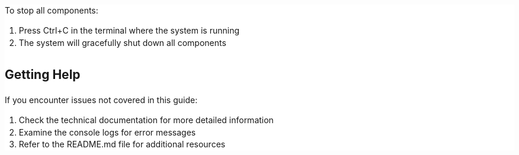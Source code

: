 To stop all components:

1. Press Ctrl+C in the terminal where the system is running
2. The system will gracefully shut down all components

## Getting Help

If you encounter issues not covered in this guide:

1. Check the technical documentation for more detailed information
2. Examine the console logs for error messages
3. Refer to the README.md file for additional resources